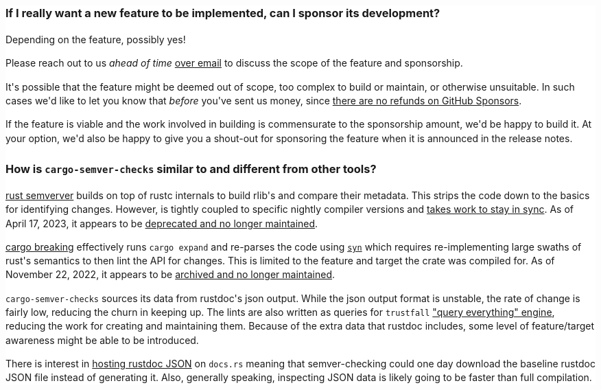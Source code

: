 ### If I really want a new feature to be implemented, can I sponsor its development?

Depending on the feature, possibly yes!

Please reach out to us _ahead of time_
[over email](https://github.com/obi1kenobi/cargo-semver-checks/blob/93baddc2a65a5055117ca670fe156dc761403fa5/Cargo.toml#L5)
to discuss the scope of the feature and sponsorship.

It's possible that the feature might be deemed out of scope, too complex to build or maintain,
or otherwise unsuitable. In such cases we'd like to let you know that _before_ you've sent us money,
since [there are no refunds on GitHub Sponsors](https://docs.github.com/en/billing/managing-billing-for-github-sponsors/downgrading-a-sponsorship#:~:text=When%20you%20downgrade%20or%20cancel,for%20payments%20for%20GitHub%20Sponsors.).

If the feature is viable and the work involved in building is commensurate to
the sponsorship amount, we'd be happy to build it.
At your option, we'd also be happy to give you a shout-out for sponsoring the feature when
it is announced in the release notes.

### How is `cargo-semver-checks` similar to and different from other tools?

[rust semverver](https://github.com/rust-lang/rust-semverver) builds on top of
rustc internals to build rlib's and compare their metadata. This strips the
code down to the basics for identifying changes. However, is tightly coupled
to specific nightly compiler versions and [takes work to stay in
sync](https://github.com/rust-lang/rust-semverver/search?q=Rustup+to&type=commits).
As of April 17, 2023, it appears to be
[deprecated and no longer maintained](https://github.com/rust-lang/rust-semverver/pull/390).

[cargo breaking](https://github.com/iomentum/cargo-breaking) effectively runs
`cargo expand` and re-parses the code using
[`syn`](https://crates.io/crates/syn) which requires re-implementing large
swaths of rust's semantics to then lint the API for changes.
This is limited to the feature and target the crate was compiled for.
As of November 22, 2022, it appears to be
[archived and no longer maintained](https://github.com/iomentum/cargo-breaking).

`cargo-semver-checks` sources its data from rustdoc's json output. While the
json output format is unstable, the rate of change is fairly low, reducing the
churn in keeping up. The lints are also written as queries for `trustfall`
["query everything" engine](https://github.com/obi1kenobi/trustfall), reducing
the work for creating and maintaining them. Because of the extra data that
rustdoc includes, some level of feature/target awareness might be able to be
introduced.

There is interest in
[hosting rustdoc JSON](https://github.com/rust-lang/docs.rs/issues/1285) on `docs.rs` meaning
that semver-checking could one day download the baseline rustdoc JSON file instead of generating it.
Also, generally speaking, inspecting JSON data is likely going to be faster than full compilation.

